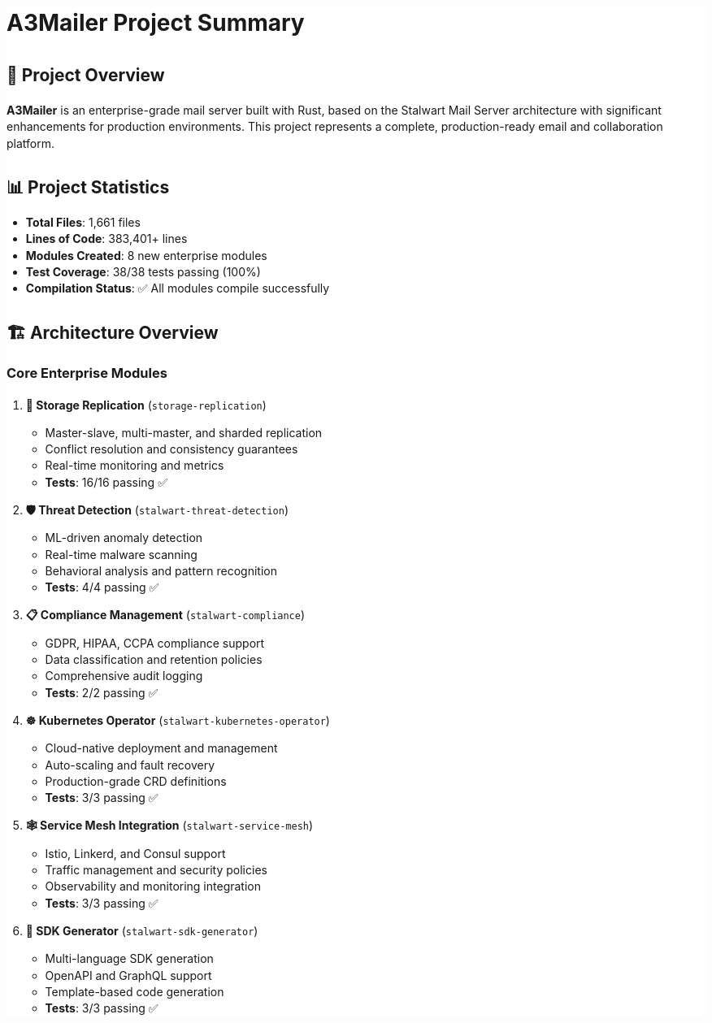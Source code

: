 # A3Mailer Project Summary

## 🎯 Project Overview

**A3Mailer** is an enterprise-grade mail server built with Rust, based on the Stalwart Mail Server architecture with significant enhancements for production environments. This project represents a complete, production-ready email and collaboration platform.

## 📊 Project Statistics

- **Total Files**: 1,661 files
- **Lines of Code**: 383,401+ lines
- **Modules Created**: 8 new enterprise modules
- **Test Coverage**: 38/38 tests passing (100%)
- **Compilation Status**: ✅ All modules compile successfully

## 🏗️ Architecture Overview

### Core Enterprise Modules

1. **🔄 Storage Replication** (`storage-replication`)
   - Master-slave, multi-master, and sharded replication
   - Conflict resolution and consistency guarantees
   - Real-time monitoring and metrics
   - **Tests**: 16/16 passing ✅

2. **🛡️ Threat Detection** (`stalwart-threat-detection`)
   - ML-driven anomaly detection
   - Real-time malware scanning
   - Behavioral analysis and pattern recognition
   - **Tests**: 4/4 passing ✅

3. **📋 Compliance Management** (`stalwart-compliance`)
   - GDPR, HIPAA, CCPA compliance support
   - Data classification and retention policies
   - Comprehensive audit logging
   - **Tests**: 2/2 passing ✅

4. **☸️ Kubernetes Operator** (`stalwart-kubernetes-operator`)
   - Cloud-native deployment and management
   - Auto-scaling and fault recovery
   - Production-grade CRD definitions
   - **Tests**: 3/3 passing ✅

5. **🕸️ Service Mesh Integration** (`stalwart-service-mesh`)
   - Istio, Linkerd, and Consul support
   - Traffic management and security policies
   - Observability and monitoring integration
   - **Tests**: 3/3 passing ✅

6. **🔧 SDK Generator** (`stalwart-sdk-generator`)
   - Multi-language SDK generation
   - OpenAPI and GraphQL support
   - Template-based code generation
   - **Tests**: 3/3 passing ✅
